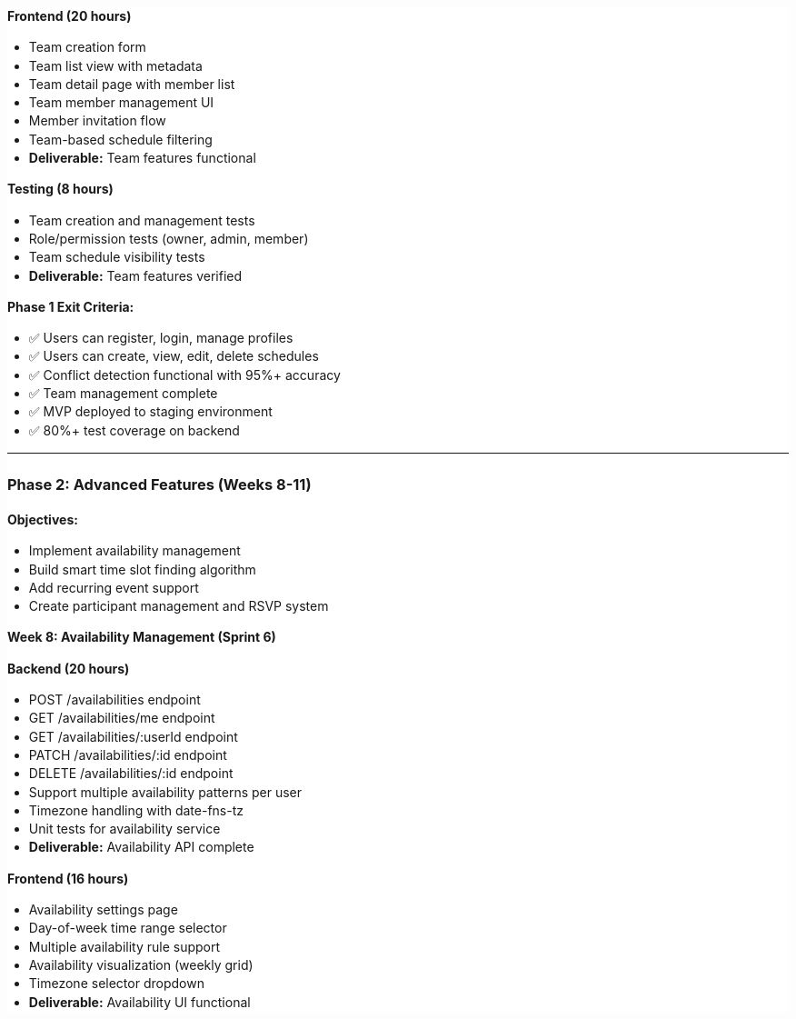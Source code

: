 **Frontend (20 hours)**
- Team creation form
- Team list view with metadata
- Team detail page with member list
- Team member management UI
- Member invitation flow
- Team-based schedule filtering
- **Deliverable:** Team features functional

**Testing (8 hours)**
- Team creation and management tests
- Role/permission tests (owner, admin, member)
- Team schedule visibility tests
- **Deliverable:** Team features verified

**Phase 1 Exit Criteria:**
- ✅ Users can register, login, manage profiles
- ✅ Users can create, view, edit, delete schedules
- ✅ Conflict detection functional with 95%+ accuracy
- ✅ Team management complete
- ✅ MVP deployed to staging environment
- ✅ 80%+ test coverage on backend

---

### Phase 2: Advanced Features (Weeks 8-11)

**Objectives:**
- Implement availability management
- Build smart time slot finding algorithm
- Add recurring event support
- Create participant management and RSVP system

**Week 8: Availability Management (Sprint 6)**

**Backend (20 hours)**
- POST /availabilities endpoint
- GET /availabilities/me endpoint
- GET /availabilities/:userId endpoint
- PATCH /availabilities/:id endpoint
- DELETE /availabilities/:id endpoint
- Support multiple availability patterns per user
- Timezone handling with date-fns-tz
- Unit tests for availability service
- **Deliverable:** Availability API complete

**Frontend (16 hours)**
- Availability settings page
- Day-of-week time range selector
- Multiple availability rule support
- Availability visualization (weekly grid)
- Timezone selector dropdown
- **Deliverable:** Availability UI functional
